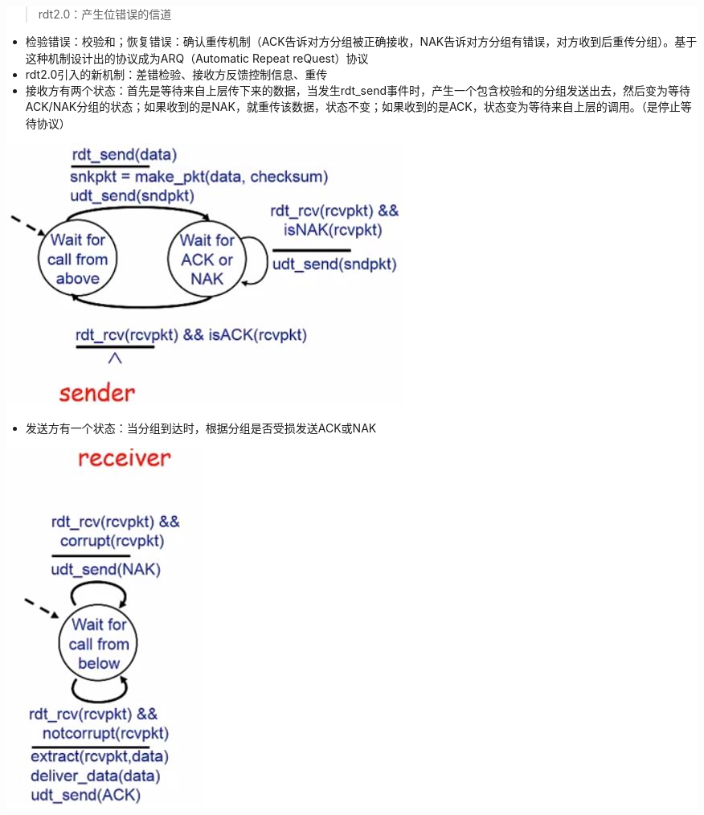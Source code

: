 > rdt2.0：产生位错误的信道

- 检验错误：校验和；恢复错误：确认重传机制（ACK告诉对方分组被正确接收，NAK告诉对方分组有错误，对方收到后重传分组）。基于这种机制设计出的协议成为ARQ（Automatic Repeat reQuest）协议
- rdt2.0引入的新机制：差错检验、接收方反馈控制信息、重传
- 接收方有两个状态：首先是等待来自上层传下来的数据，当发生rdt_send事件时，产生一个包含校验和的分组发送出去，然后变为等待ACK/NAK分组的状态；如果收到的是NAK，就重传该数据，状态不变；如果收到的是ACK，状态变为等待来自上层的调用。（是停止等待协议）

![avatar](picture/rdt2发送方.JPG)

- 发送方有一个状态：当分组到达时，根据分组是否受损发送ACK或NAK

![avatar](picture/rdt2接收方.JPG)
